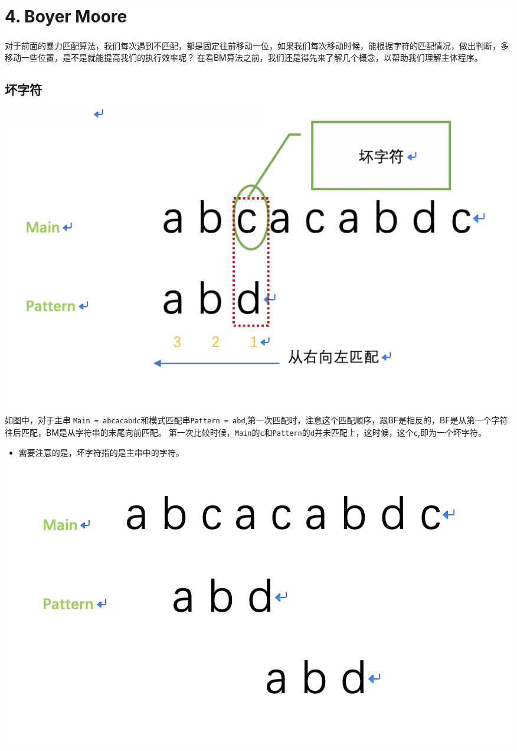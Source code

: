 # 4. Boyer Moore
对于前面的暴力匹配算法，我们每次遇到不匹配，都是固定往前移动一位，如果我们每次移动时候，能根据字符的匹配情况，做出判断，多移动一些位置，是不是就能提高我们的执行效率呢？
在看BM算法之前，我们还是得先来了解几个概念，以帮助我们理解主体程序。
## 坏字符
![bm_bad_words](bm_bad_words.png)

如图中，对于主串 `Main = abcacabdc`和模式匹配串`Pattern = abd`,第一次匹配时，注意这个匹配顺序，跟BF是相反的，BF是从第一个字符往后匹配，BM是从字符串的末尾向前匹配。
第一次比较时候，`Main`的`c`和`Pattern`的`d`并未匹配上，这时候，这个`c`,即为一个坏字符。
- 需要注意的是，坏字符指的是主串中的字符。


![bm_bf](bm_bf.png)